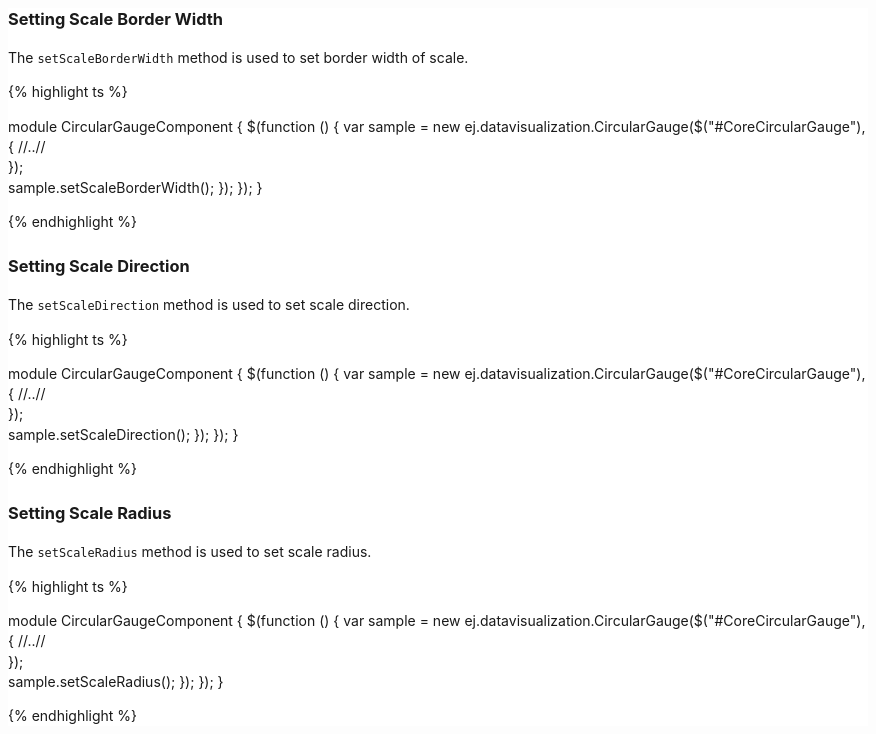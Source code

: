 ### Setting Scale Border Width

The `setScaleBorderWidth` method is used to set border width of scale.

{% highlight ts %}

<div id="CoreCircularGauge"></div> 

module CircularGaugeComponent {
    $(function () {
        var sample = new ej.datavisualization.CircularGauge($("#CoreCircularGauge"),{
        //..//   
        });       
     sample.setScaleBorderWidth(); 
    });
});
}

{% endhighlight %}

### Setting Scale Direction

The `setScaleDirection` method is used to set scale direction.

{% highlight ts %}

<div id="CoreCircularGauge"></div> 

module CircularGaugeComponent {
    $(function () {
        var sample = new ej.datavisualization.CircularGauge($("#CoreCircularGauge"),{
        //..//   
        });       
     sample.setScaleDirection(); 
    });
});
}

{% endhighlight %}

### Setting Scale Radius

The `setScaleRadius` method is used to set scale radius.

{% highlight ts %}

<div id="CoreCircularGauge"></div> 

module CircularGaugeComponent {
    $(function () {
        var sample = new ej.datavisualization.CircularGauge($("#CoreCircularGauge"),{
        //..//   
        });       
     sample.setScaleRadius(); 
    });
});
}

{% endhighlight %}
